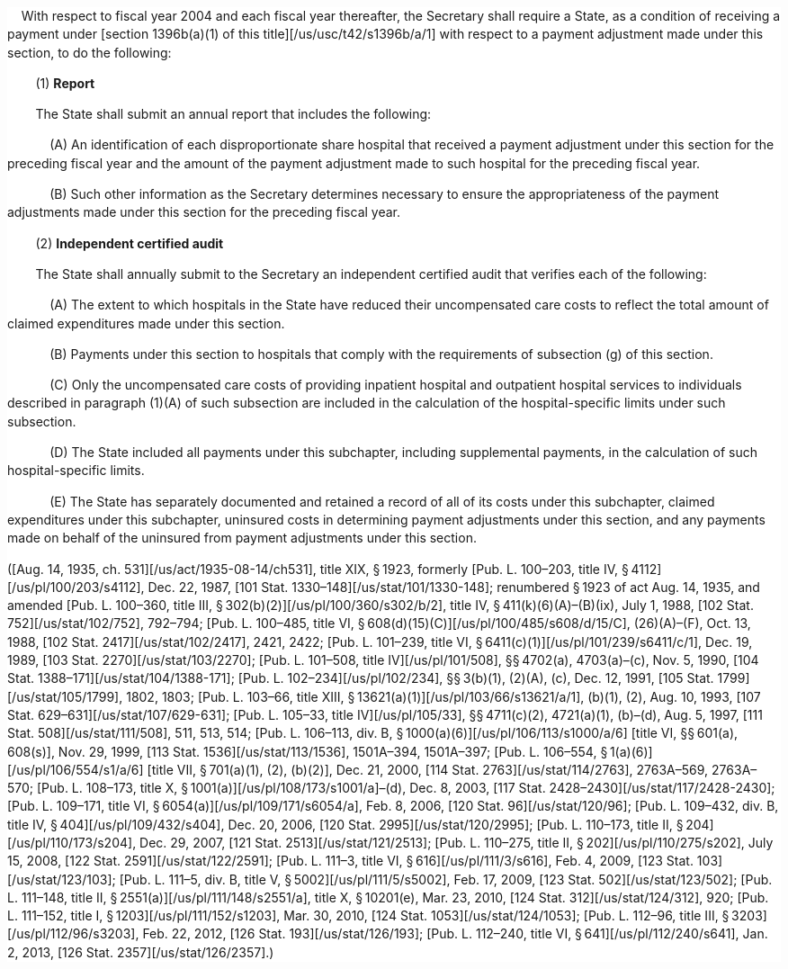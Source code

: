     With respect to fiscal year 2004 and each fiscal year thereafter, the Secretary shall require a State, as a condition of receiving a payment under [section 1396b(a)(1) of this title][/us/usc/t42/s1396b/a/1] with respect to a payment adjustment made under this section, to do the following:

        (1) __Report__ 

        The State shall submit an annual report that includes the following:

            (A) An identification of each disproportionate share hospital that received a payment adjustment under this section for the preceding fiscal year and the amount of the payment adjustment made to such hospital for the preceding fiscal year.

            (B) Such other information as the Secretary determines necessary to ensure the appropriateness of the payment adjustments made under this section for the preceding fiscal year.

        (2) __Independent certified audit__ 

        The State shall annually submit to the Secretary an independent certified audit that verifies each of the following:

            (A) The extent to which hospitals in the State have reduced their uncompensated care costs to reflect the total amount of claimed expenditures made under this section.

            (B) Payments under this section to hospitals that comply with the requirements of subsection (g) of this section.

            (C) Only the uncompensated care costs of providing inpatient hospital and outpatient hospital services to individuals described in paragraph (1)(A) of such subsection are included in the calculation of the hospital-specific limits under such subsection.

            (D) The State included all payments under this subchapter, including supplemental payments, in the calculation of such hospital-specific limits.

            (E) The State has separately documented and retained a record of all of its costs under this subchapter, claimed expenditures under this subchapter, uninsured costs in determining payment adjustments under this section, and any payments made on behalf of the uninsured from payment adjustments under this section.

([Aug. 14, 1935, ch. 531][/us/act/1935-08-14/ch531], title XIX, § 1923, formerly [Pub. L. 100–203, title IV, § 4112][/us/pl/100/203/s4112], Dec. 22, 1987, [101 Stat. 1330–148][/us/stat/101/1330-148]; renumbered § 1923 of act Aug. 14, 1935, and amended [Pub. L. 100–360, title III, § 302(b)(2)][/us/pl/100/360/s302/b/2], title IV, § 411(k)(6)(A)–(B)(ix), July 1, 1988, [102 Stat. 752][/us/stat/102/752], 792–794; [Pub. L. 100–485, title VI, § 608(d)(15)(C)][/us/pl/100/485/s608/d/15/C], (26)(A)–(F), Oct. 13, 1988, [102 Stat. 2417][/us/stat/102/2417], 2421, 2422; [Pub. L. 101–239, title VI, § 6411(c)(1)][/us/pl/101/239/s6411/c/1], Dec. 19, 1989, [103 Stat. 2270][/us/stat/103/2270]; [Pub. L. 101–508, title IV][/us/pl/101/508], §§ 4702(a), 4703(a)–(c), Nov. 5, 1990, [104 Stat. 1388–171][/us/stat/104/1388-171]; [Pub. L. 102–234][/us/pl/102/234], §§ 3(b)(1), (2)(A), (c), Dec. 12, 1991, [105 Stat. 1799][/us/stat/105/1799], 1802, 1803; [Pub. L. 103–66, title XIII, § 13621(a)(1)][/us/pl/103/66/s13621/a/1], (b)(1), (2), Aug. 10, 1993, [107 Stat. 629–631][/us/stat/107/629-631]; [Pub. L. 105–33, title IV][/us/pl/105/33], §§ 4711(c)(2), 4721(a)(1), (b)–(d), Aug. 5, 1997, [111 Stat. 508][/us/stat/111/508], 511, 513, 514; [Pub. L. 106–113, div. B, § 1000(a)(6)][/us/pl/106/113/s1000/a/6] \[title VI, §§ 601(a), 608(s)\], Nov. 29, 1999, [113 Stat. 1536][/us/stat/113/1536], 1501A–394, 1501A–397; [Pub. L. 106–554, § 1(a)(6)][/us/pl/106/554/s1/a/6] \[title VII, § 701(a)(1), (2), (b)(2)\], Dec. 21, 2000, [114 Stat. 2763][/us/stat/114/2763], 2763A–569, 2763A–570; [Pub. L. 108–173, title X, § 1001(a)][/us/pl/108/173/s1001/a]–(d), Dec. 8, 2003, [117 Stat. 2428–2430][/us/stat/117/2428-2430]; [Pub. L. 109–171, title VI, § 6054(a)][/us/pl/109/171/s6054/a], Feb. 8, 2006, [120 Stat. 96][/us/stat/120/96]; [Pub. L. 109–432, div. B, title IV, § 404][/us/pl/109/432/s404], Dec. 20, 2006, [120 Stat. 2995][/us/stat/120/2995]; [Pub. L. 110–173, title II, § 204][/us/pl/110/173/s204], Dec. 29, 2007, [121 Stat. 2513][/us/stat/121/2513]; [Pub. L. 110–275, title II, § 202][/us/pl/110/275/s202], July 15, 2008, [122 Stat. 2591][/us/stat/122/2591]; [Pub. L. 111–3, title VI, § 616][/us/pl/111/3/s616], Feb. 4, 2009, [123 Stat. 103][/us/stat/123/103]; [Pub. L. 111–5, div. B, title V, § 5002][/us/pl/111/5/s5002], Feb. 17, 2009, [123 Stat. 502][/us/stat/123/502]; [Pub. L. 111–148, title II, § 2551(a)][/us/pl/111/148/s2551/a], title X, § 10201(e), Mar. 23, 2010, [124 Stat. 312][/us/stat/124/312], 920; [Pub. L. 111–152, title I, § 1203][/us/pl/111/152/s1203], Mar. 30, 2010, [124 Stat. 1053][/us/stat/124/1053]; [Pub. L. 112–96, title III, § 3203][/us/pl/112/96/s3203], Feb. 22, 2012, [126 Stat. 193][/us/stat/126/193]; [Pub. L. 112–240, title VI, § 641][/us/pl/112/240/s641], Jan. 2, 2013, [126 Stat. 2357][/us/stat/126/2357].)
